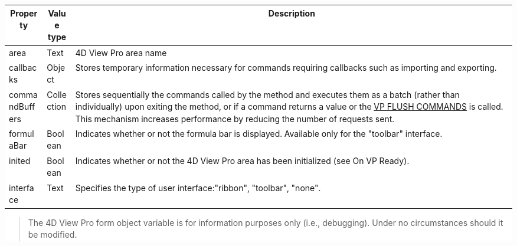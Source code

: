 |Property|	Value type|	Description|
|---|---|---|
|area|	Text|	4D View Pro area name
|callbacks|	Object|	Stores temporary information necessary for commands requiring callbacks such as importing and exporting.| 
|commandBuffers|	Collection|	Stores sequentially the commands called by the method and executes them as a batch (rather than individually) upon exiting the method, or if a command returns a value or the [VP FLUSH COMMANDS](vpLanguageRef.md#vp-flush-commands) is called. This mechanism increases performance by reducing the number of requests sent.|
|formulaBar|	Boolean|	Indicates whether or not the formula bar is displayed. Available only for the "toolbar" interface.|
|inited|	Boolean|	Indicates whether or not the 4D View Pro area has been initialized (see On VP Ready).|
|interface|	Text|	Specifies the type of user interface:"ribbon", "toolbar", "none".|

>The 4D View Pro form object variable is for information purposes only (i.e., debugging). Under no circumstances should it be modified.


